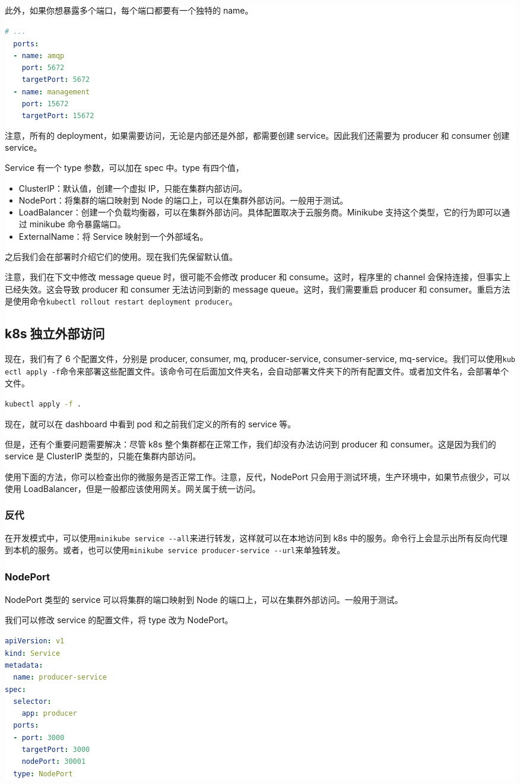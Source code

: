 此外，如果你想暴露多个端口，每个端口都要有一个独特的 name。

```yaml
# ...
  ports:
  - name: amqp
    port: 5672
    targetPort: 5672
  - name: management
    port: 15672
    targetPort: 15672
```

注意，所有的 deployment，如果需要访问，无论是内部还是外部，都需要创建 service。因此我们还需要为 producer 和 consumer 创建 service。

Service 有一个 type 参数，可以加在 spec 中。type 有四个值，

- ClusterIP：默认值，创建一个虚拟 IP，只能在集群内部访问。
- NodePort：将集群的端口映射到 Node 的端口上，可以在集群外部访问。一般用于测试。
- LoadBalancer：创建一个负载均衡器，可以在集群外部访问。具体配置取决于云服务商。Minikube 支持这个类型，它的行为即可以通过 minikube 命令暴露端口。
- ExternalName：将 Service 映射到一个外部域名。

之后我们会在部署时介绍它们的使用。现在我们先保留默认值。

注意，我们在下文中修改 message queue 时，很可能不会修改 producer 和 consume。这时，程序里的 channel 会保持连接，但事实上已经失效。这会导致 producer 和 consumer 无法访问到新的 message queue。这时，我们需要重启 producer 和 consumer。重启方法是使用命令`kubectl rollout restart deployment producer`。

## k8s 独立外部访问

现在，我们有了 6 个配置文件，分别是 producer, consumer, mq, producer-service, consumer-service, mq-service。我们可以使用`kubectl apply -f`命令来部署这些配置文件。该命令可在后面加文件夹名，会自动部署文件夹下的所有配置文件。或者加文件名，会部署单个文件。

```bash
kubectl apply -f .
```

现在，就可以在 dashboard 中看到 pod 和之前我们定义的所有的 service 等。

但是，还有个重要问题需要解决：尽管 k8s 整个集群都在正常工作，我们却没有办法访问到 producer 和 consumer。这是因为我们的 service 是 ClusterIP 类型的，只能在集群内部访问。

使用下面的方法，你可以检查出你的微服务是否正常工作。注意，反代，NodePort 只会用于测试环境，生产环境中，如果节点很少，可以使用 LoadBalancer，但是一般都应该使用网关。网关属于统一访问。

### 反代

在开发模式中，可以使用`minikube service --all`来进行转发，这样就可以在本地访问到 k8s 中的服务。命令行上会显示出所有反向代理到本机的服务。或者，也可以使用`minikube service producer-service --url`来单独转发。

### NodePort

NodePort 类型的 service 可以将集群的端口映射到 Node 的端口上，可以在集群外部访问。一般用于测试。

我们可以修改 service 的配置文件，将 type 改为 NodePort。

```yaml
apiVersion: v1
kind: Service
metadata:
  name: producer-service
spec:
  selector:
    app: producer
  ports:
  - port: 3000
    targetPort: 3000
    nodePort: 30001
  type: NodePort
```
